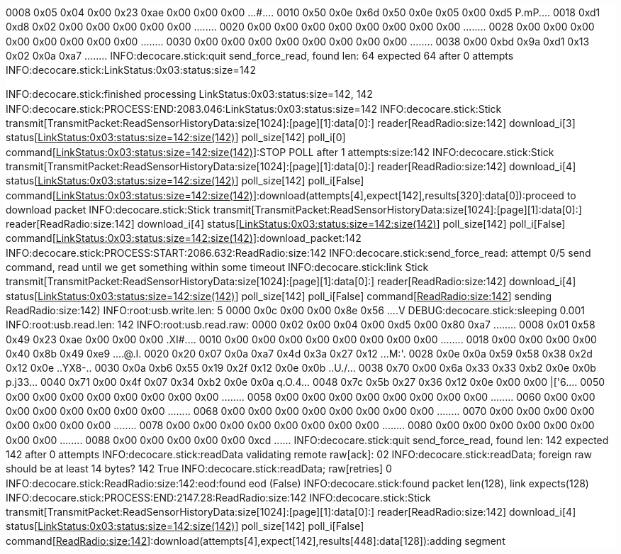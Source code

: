 0008   0x05 0x04 0x00 0x23 0xae 0x00 0x00 0x00    ...#....
0010   0x50 0x0e 0x6d 0x50 0x0e 0x05 0x00 0xd5    P.mP....
0018   0xd1 0xd8 0x02 0x00 0x00 0x00 0x00 0x00    ........
0020   0x00 0x00 0x00 0x00 0x00 0x00 0x00 0x00    ........
0028   0x00 0x00 0x00 0x00 0x00 0x00 0x00 0x00    ........
0030   0x00 0x00 0x00 0x00 0x00 0x00 0x00 0x00    ........
0038   0x00 0xbd 0x9a 0xd1 0x13 0x02 0x0a 0xa7    ........
INFO:decocare.stick:quit send_force_read, found len: 64 expected 64 after 0 attempts
INFO:decocare.stick:LinkStatus:0x03:status:size=142

INFO:decocare.stick:finished processing LinkStatus:0x03:status:size=142, 142
INFO:decocare.stick:PROCESS:END:2083.046:LinkStatus:0x03:status:size=142
INFO:decocare.stick:Stick transmit[TransmitPacket:ReadSensorHistoryData:size[1024]:[page][1]:data[0]:] reader[ReadRadio:size:142] download_i[3] status[<LinkStatus:0x03:status:size=142:size(142)>] poll_size[142] poll_i[0] command[<LinkStatus:0x03:status:size=142:size(142)>]:STOP POLL after 1 attempts:size:142
INFO:decocare.stick:Stick transmit[TransmitPacket:ReadSensorHistoryData:size[1024]:[page][1]:data[0]:] reader[ReadRadio:size:142] download_i[4] status[<LinkStatus:0x03:status:size=142:size(142)>] poll_size[142] poll_i[False] command[<LinkStatus:0x03:status:size=142:size(142)>]:download(attempts[4],expect[142],results[320]:data[0]):proceed to download packet
INFO:decocare.stick:Stick transmit[TransmitPacket:ReadSensorHistoryData:size[1024]:[page][1]:data[0]:] reader[ReadRadio:size:142] download_i[4] status[<LinkStatus:0x03:status:size=142:size(142)>] poll_size[142] poll_i[False] command[<LinkStatus:0x03:status:size=142:size(142)>]:download_packet:142
INFO:decocare.stick:PROCESS:START:2086.632:ReadRadio:size:142
INFO:decocare.stick:send_force_read: attempt 0/5 send command, read until we get something within some timeout
INFO:decocare.stick:link Stick transmit[TransmitPacket:ReadSensorHistoryData:size[1024]:[page][1]:data[0]:] reader[ReadRadio:size:142] download_i[4] status[<LinkStatus:0x03:status:size=142:size(142)>] poll_size[142] poll_i[False] command[<ReadRadio:size:142>] sending ReadRadio:size:142)
INFO:root:usb.write.len: 5
0000   0x0c 0x00 0x00 0x8e 0x56                   ....V
DEBUG:decocare.stick:sleeping 0.001
INFO:root:usb.read.len: 142
INFO:root:usb.read.raw:
0000   0x02 0x00 0x04 0x00 0xd5 0x00 0x80 0xa7    ........
0008   0x01 0x58 0x49 0x23 0xae 0x00 0x00 0x00    .XI#....
0010   0x00 0x00 0x00 0x00 0x00 0x00 0x00 0x00    ........
0018   0x00 0x00 0x00 0x00 0x40 0x8b 0x49 0xe9    ....@.I.
0020   0x20 0x07 0x0a 0xa7 0x4d 0x3a 0x27 0x12     ...M:'.
0028   0x0e 0x0a 0x59 0x58 0x38 0x2d 0x12 0x0e    ..YX8-..
0030   0x0a 0xb6 0x55 0x19 0x2f 0x12 0x0e 0x0b    ..U./...
0038   0x70 0x00 0x6a 0x33 0x33 0xb2 0x0e 0x0b    p.j33...
0040   0x71 0x00 0x4f 0x07 0x34 0xb2 0x0e 0x0a    q.O.4...
0048   0x7c 0x5b 0x27 0x36 0x12 0x0e 0x00 0x00    |['6....
0050   0x00 0x00 0x00 0x00 0x00 0x00 0x00 0x00    ........
0058   0x00 0x00 0x00 0x00 0x00 0x00 0x00 0x00    ........
0060   0x00 0x00 0x00 0x00 0x00 0x00 0x00 0x00    ........
0068   0x00 0x00 0x00 0x00 0x00 0x00 0x00 0x00    ........
0070   0x00 0x00 0x00 0x00 0x00 0x00 0x00 0x00    ........
0078   0x00 0x00 0x00 0x00 0x00 0x00 0x00 0x00    ........
0080   0x00 0x00 0x00 0x00 0x00 0x00 0x00 0x00    ........
0088   0x00 0x00 0x00 0x00 0x00 0xcd              ......
INFO:decocare.stick:quit send_force_read, found len: 142 expected 142 after 0 attempts
INFO:decocare.stick:readData validating remote raw[ack]: 02
INFO:decocare.stick:readData; foreign raw should be at least 14 bytes? 142 True
INFO:decocare.stick:readData; raw[retries] 0
INFO:decocare.stick:ReadRadio:size:142:eod:found eod (False)
INFO:decocare.stick:found packet len(128), link expects(128)
INFO:decocare.stick:PROCESS:END:2147.28:ReadRadio:size:142
INFO:decocare.stick:Stick transmit[TransmitPacket:ReadSensorHistoryData:size[1024]:[page][1]:data[0]:] reader[ReadRadio:size:142] download_i[4] status[<LinkStatus:0x03:status:size=142:size(142)>] poll_size[142] poll_i[False] command[<ReadRadio:size:142>]:download(attempts[4],expect[142],results[448]:data[128]):adding segment